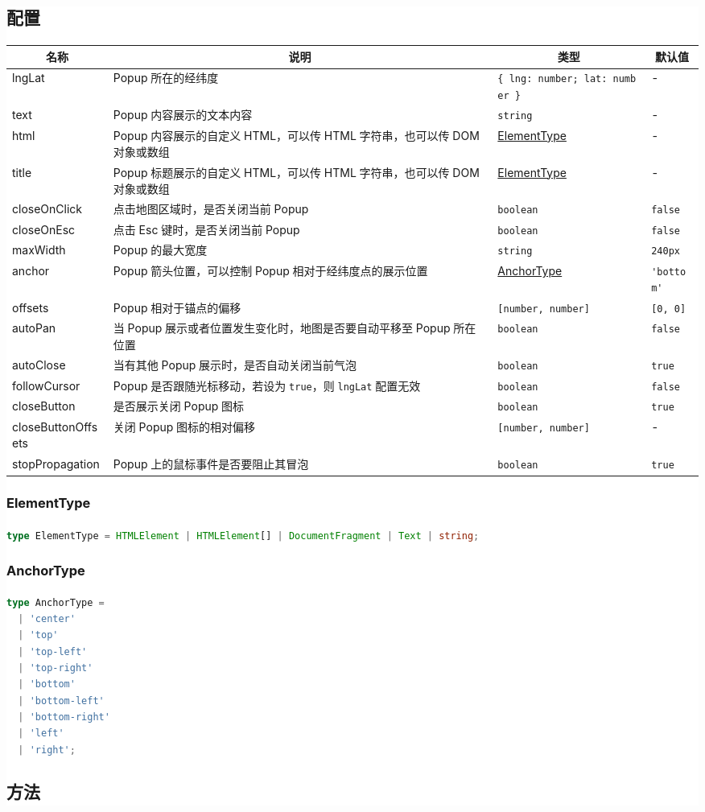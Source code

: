 ## 配置

| 名称               | 说明                                                                     | 类型                           | 默认值     |
| ------------------ | ------------------------------------------------------------------------ | ------------------------------ | ---------- |
| lngLat             | Popup 所在的经纬度                                                       | `{ lng: number; lat: number }` | -          |
| text               | Popup 内容展示的文本内容                                                 | `string`                       | -          |
| html               | Popup 内容展示的自定义 HTML，可以传 HTML 字符串，也可以传 DOM 对象或数组 | [ElementType](#elementtype)    | -          |
| title              | Popup 标题展示的自定义 HTML，可以传 HTML 字符串，也可以传 DOM 对象或数组 | [ElementType](#elementtype)    | -          |
| closeOnClick       | 点击地图区域时，是否关闭当前 Popup                                       | `boolean`                      | `false`    |
| closeOnEsc         | 点击 Esc 键时，是否关闭当前 Popup                                        | `boolean`                      | `false`    |
| maxWidth           | Popup 的最大宽度                                                         | `string`                       | `240px`    |
| anchor             | Popup 箭头位置，可以控制 Popup 相对于经纬度点的展示位置                  | [AnchorType](#anchortype)      | `'bottom'` |
| offsets            | Popup 相对于锚点的偏移                                                   | `[number, number]`             | `[0, 0]`   |
| autoPan            | 当 Popup 展示或者位置发生变化时，地图是否要自动平移至 Popup 所在位置     | `boolean`                      | `false`    |
| autoClose          | 当有其他 Popup 展示时，是否自动关闭当前气泡                              | `boolean`                      | `true`     |
| followCursor       | Popup 是否跟随光标移动，若设为 `true`，则 `lngLat` 配置无效              | `boolean`                      | `false`    |
| closeButton        | 是否展示关闭 Popup 图标                                                  | `boolean`                      | `true`     |
| closeButtonOffsets | 关闭 Popup 图标的相对偏移                                                | `[number, number]`             | -          |
| stopPropagation    | Popup 上的鼠标事件是否要阻止其冒泡                                       | `boolean`                      | `true`     |

### ElementType

```ts
type ElementType = HTMLElement | HTMLElement[] | DocumentFragment | Text | string;
```

### AnchorType

```ts
type AnchorType =
  | 'center'
  | 'top'
  | 'top-left'
  | 'top-right'
  | 'bottom'
  | 'bottom-left'
  | 'bottom-right'
  | 'left'
  | 'right';
```

## 方法
